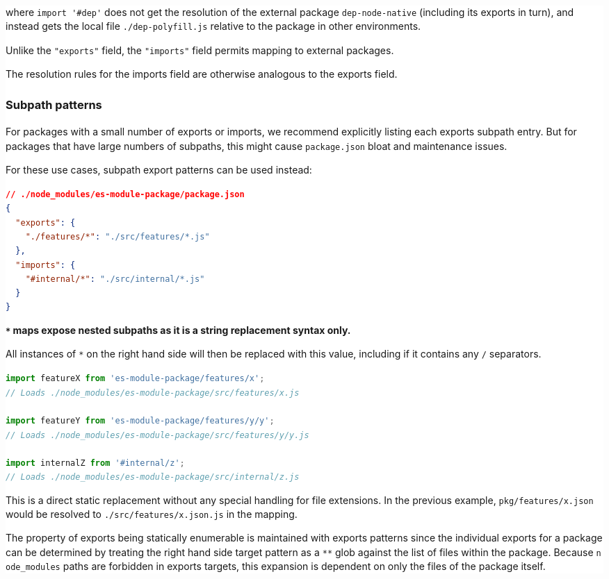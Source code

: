 where `import '#dep'` does not get the resolution of the external package
`dep-node-native` (including its exports in turn), and instead gets the local
file `./dep-polyfill.js` relative to the package in other environments.

Unlike the `"exports"` field, the `"imports"` field permits mapping to external
packages.

The resolution rules for the imports field are otherwise
analogous to the exports field.

### Subpath patterns



For packages with a small number of exports or imports, we recommend
explicitly listing each exports subpath entry. But for packages that have
large numbers of subpaths, this might cause `package.json` bloat and
maintenance issues.

For these use cases, subpath export patterns can be used instead:

```json
// ./node_modules/es-module-package/package.json
{
  "exports": {
    "./features/*": "./src/features/*.js"
  },
  "imports": {
    "#internal/*": "./src/internal/*.js"
  }
}
```

**`*` maps expose nested subpaths as it is a string replacement syntax
only.**

All instances of `*` on the right hand side will then be replaced with this
value, including if it contains any `/` separators.

```js
import featureX from 'es-module-package/features/x';
// Loads ./node_modules/es-module-package/src/features/x.js

import featureY from 'es-module-package/features/y/y';
// Loads ./node_modules/es-module-package/src/features/y/y.js

import internalZ from '#internal/z';
// Loads ./node_modules/es-module-package/src/internal/z.js
```

This is a direct static replacement without any special handling for file
extensions. In the previous example, `pkg/features/x.json` would be resolved to
`./src/features/x.json.js` in the mapping.

The property of exports being statically enumerable is maintained with exports
patterns since the individual exports for a package can be determined by
treating the right hand side target pattern as a `**` glob against the list of
files within the package. Because `node_modules` paths are forbidden in exports
targets, this expansion is dependent on only the files of the package itself.
